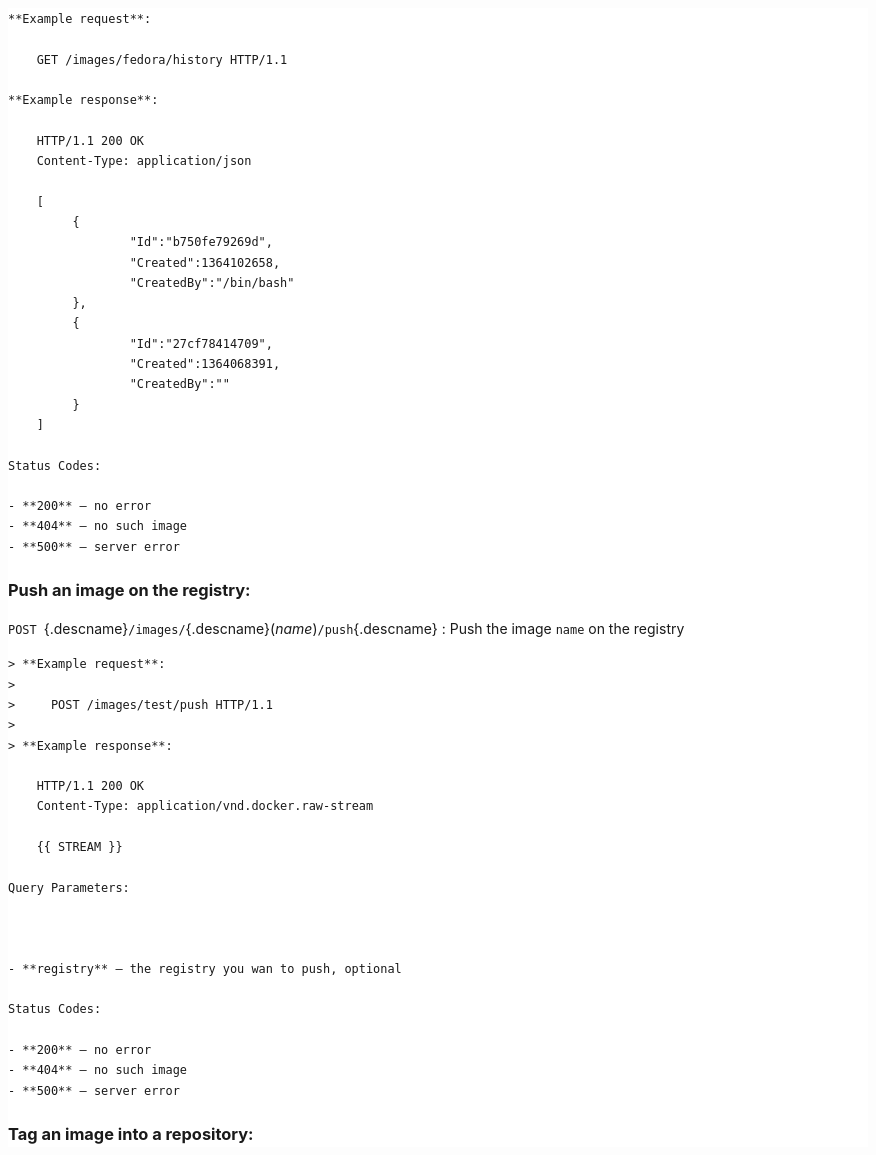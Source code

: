     **Example request**:

        GET /images/fedora/history HTTP/1.1

    **Example response**:

        HTTP/1.1 200 OK
        Content-Type: application/json

        [
             {
                     "Id":"b750fe79269d",
                     "Created":1364102658,
                     "CreatedBy":"/bin/bash"
             },
             {
                     "Id":"27cf78414709",
                     "Created":1364068391,
                     "CreatedBy":""
             }
        ]

    Status Codes:

    - **200** – no error
    - **404** – no such image
    - **500** – server error

### Push an image on the registry:

 `POST `{.descname}`/images/`{.descname}(*name*)`/push`{.descname}
:   Push the image `name` on the registry

    > **Example request**:
    >
    >     POST /images/test/push HTTP/1.1
    >
    > **Example response**:

        HTTP/1.1 200 OK
        Content-Type: application/vnd.docker.raw-stream

        {{ STREAM }}

    Query Parameters:

     

    - **registry** – the registry you wan to push, optional

    Status Codes:

    - **200** – no error
    - **404** – no such image
    - **500** – server error

### Tag an image into a repository:
